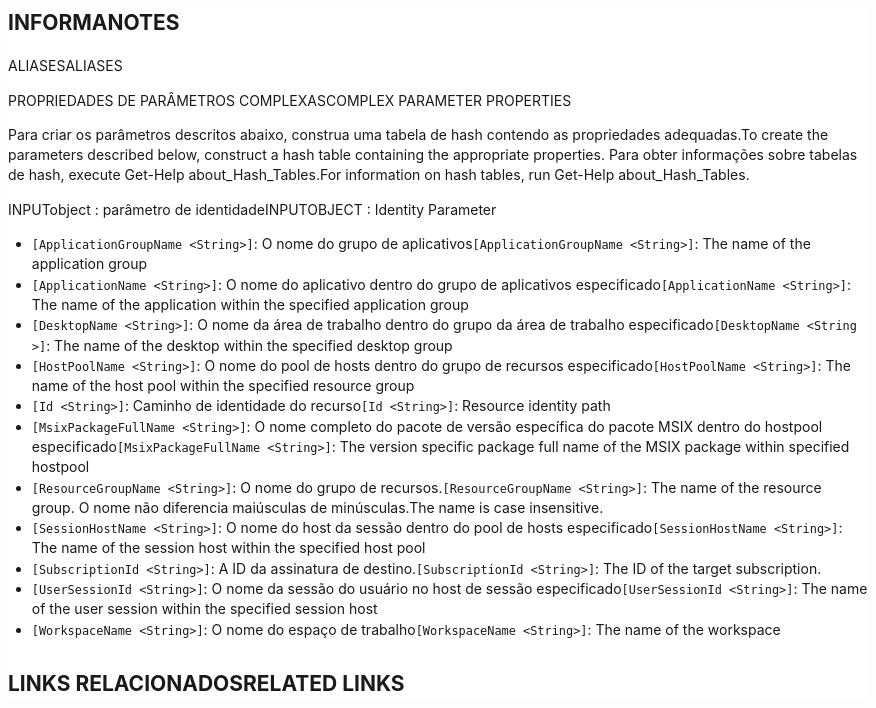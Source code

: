 ## <span data-ttu-id="2d22e-144">INFORMA</span><span class="sxs-lookup"><span data-stu-id="2d22e-144">NOTES</span></span>

<span data-ttu-id="2d22e-145">ALIASES</span><span class="sxs-lookup"><span data-stu-id="2d22e-145">ALIASES</span></span>

<span data-ttu-id="2d22e-146">PROPRIEDADES DE PARÂMETROS COMPLEXAS</span><span class="sxs-lookup"><span data-stu-id="2d22e-146">COMPLEX PARAMETER PROPERTIES</span></span>

<span data-ttu-id="2d22e-147">Para criar os parâmetros descritos abaixo, construa uma tabela de hash contendo as propriedades adequadas.</span><span class="sxs-lookup"><span data-stu-id="2d22e-147">To create the parameters described below, construct a hash table containing the appropriate properties.</span></span> <span data-ttu-id="2d22e-148">Para obter informações sobre tabelas de hash, execute Get-Help about_Hash_Tables.</span><span class="sxs-lookup"><span data-stu-id="2d22e-148">For information on hash tables, run Get-Help about_Hash_Tables.</span></span>


<span data-ttu-id="2d22e-149">INPUTobject <IDesktopVirtualizationIdentity> : parâmetro de identidade</span><span class="sxs-lookup"><span data-stu-id="2d22e-149">INPUTOBJECT <IDesktopVirtualizationIdentity>: Identity Parameter</span></span>
  - <span data-ttu-id="2d22e-150">`[ApplicationGroupName <String>]`: O nome do grupo de aplicativos</span><span class="sxs-lookup"><span data-stu-id="2d22e-150">`[ApplicationGroupName <String>]`: The name of the application group</span></span>
  - <span data-ttu-id="2d22e-151">`[ApplicationName <String>]`: O nome do aplicativo dentro do grupo de aplicativos especificado</span><span class="sxs-lookup"><span data-stu-id="2d22e-151">`[ApplicationName <String>]`: The name of the application within the specified application group</span></span>
  - <span data-ttu-id="2d22e-152">`[DesktopName <String>]`: O nome da área de trabalho dentro do grupo da área de trabalho especificado</span><span class="sxs-lookup"><span data-stu-id="2d22e-152">`[DesktopName <String>]`: The name of the desktop within the specified desktop group</span></span>
  - <span data-ttu-id="2d22e-153">`[HostPoolName <String>]`: O nome do pool de hosts dentro do grupo de recursos especificado</span><span class="sxs-lookup"><span data-stu-id="2d22e-153">`[HostPoolName <String>]`: The name of the host pool within the specified resource group</span></span>
  - <span data-ttu-id="2d22e-154">`[Id <String>]`: Caminho de identidade do recurso</span><span class="sxs-lookup"><span data-stu-id="2d22e-154">`[Id <String>]`: Resource identity path</span></span>
  - <span data-ttu-id="2d22e-155">`[MsixPackageFullName <String>]`: O nome completo do pacote de versão específica do pacote MSIX dentro do hostpool especificado</span><span class="sxs-lookup"><span data-stu-id="2d22e-155">`[MsixPackageFullName <String>]`: The version specific package full name of the MSIX package within specified hostpool</span></span>
  - <span data-ttu-id="2d22e-156">`[ResourceGroupName <String>]`: O nome do grupo de recursos.</span><span class="sxs-lookup"><span data-stu-id="2d22e-156">`[ResourceGroupName <String>]`: The name of the resource group.</span></span> <span data-ttu-id="2d22e-157">O nome não diferencia maiúsculas de minúsculas.</span><span class="sxs-lookup"><span data-stu-id="2d22e-157">The name is case insensitive.</span></span>
  - <span data-ttu-id="2d22e-158">`[SessionHostName <String>]`: O nome do host da sessão dentro do pool de hosts especificado</span><span class="sxs-lookup"><span data-stu-id="2d22e-158">`[SessionHostName <String>]`: The name of the session host within the specified host pool</span></span>
  - <span data-ttu-id="2d22e-159">`[SubscriptionId <String>]`: A ID da assinatura de destino.</span><span class="sxs-lookup"><span data-stu-id="2d22e-159">`[SubscriptionId <String>]`: The ID of the target subscription.</span></span>
  - <span data-ttu-id="2d22e-160">`[UserSessionId <String>]`: O nome da sessão do usuário no host de sessão especificado</span><span class="sxs-lookup"><span data-stu-id="2d22e-160">`[UserSessionId <String>]`: The name of the user session within the specified session host</span></span>
  - <span data-ttu-id="2d22e-161">`[WorkspaceName <String>]`: O nome do espaço de trabalho</span><span class="sxs-lookup"><span data-stu-id="2d22e-161">`[WorkspaceName <String>]`: The name of the workspace</span></span>

## <span data-ttu-id="2d22e-162">LINKS RELACIONADOS</span><span class="sxs-lookup"><span data-stu-id="2d22e-162">RELATED LINKS</span></span>

